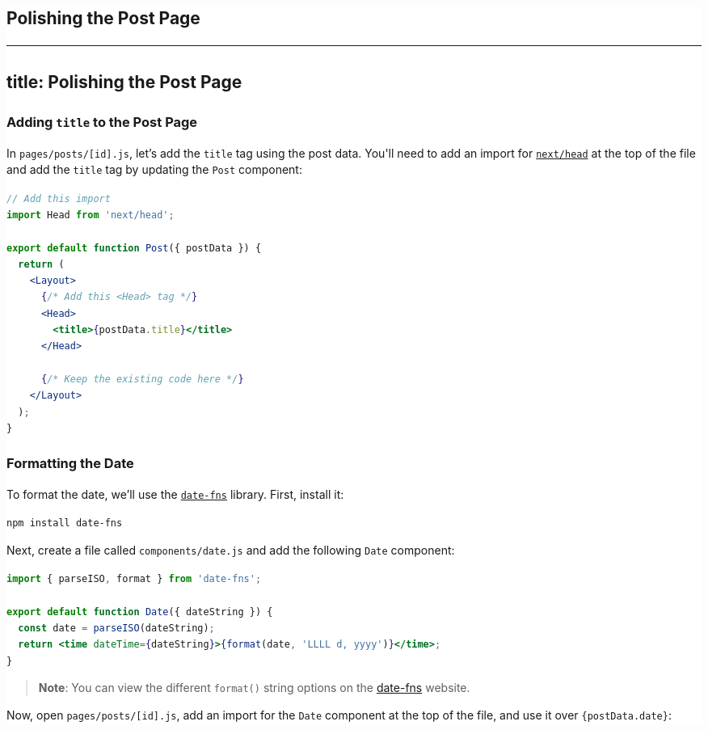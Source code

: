 ## Polishing the Post Page

---
title: Polishing the Post Page
---

### Adding `title` to the Post Page

In `pages/posts/[id].js`, let’s add the `title` tag using the post data. You'll need to add an import for [`next/head`](/docs/api-reference/next/head) at the top of the file and add the `title` tag by updating the `Post` component:

```jsx
// Add this import
import Head from 'next/head';

export default function Post({ postData }) {
  return (
    <Layout>
      {/* Add this <Head> tag */}
      <Head>
        <title>{postData.title}</title>
      </Head>

      {/* Keep the existing code here */}
    </Layout>
  );
}
```

### Formatting the Date

To format the date, we’ll use the [`date-fns`](https://date-fns.org/) library. First, install it:

```shell
npm install date-fns
```

Next, create a file called `components/date.js` and add the following `Date` component:

```jsx
import { parseISO, format } from 'date-fns';

export default function Date({ dateString }) {
  const date = parseISO(dateString);
  return <time dateTime={dateString}>{format(date, 'LLLL d, yyyy')}</time>;
}
```

> **Note**: You can view the different `format()` string options on the [date-fns](https://date-fns.org/v2.16.1/docs/format) website.

Now, open `pages/posts/[id].js`, add an import for the `Date` component at the top of the file, and use it over `{postData.date}`:
